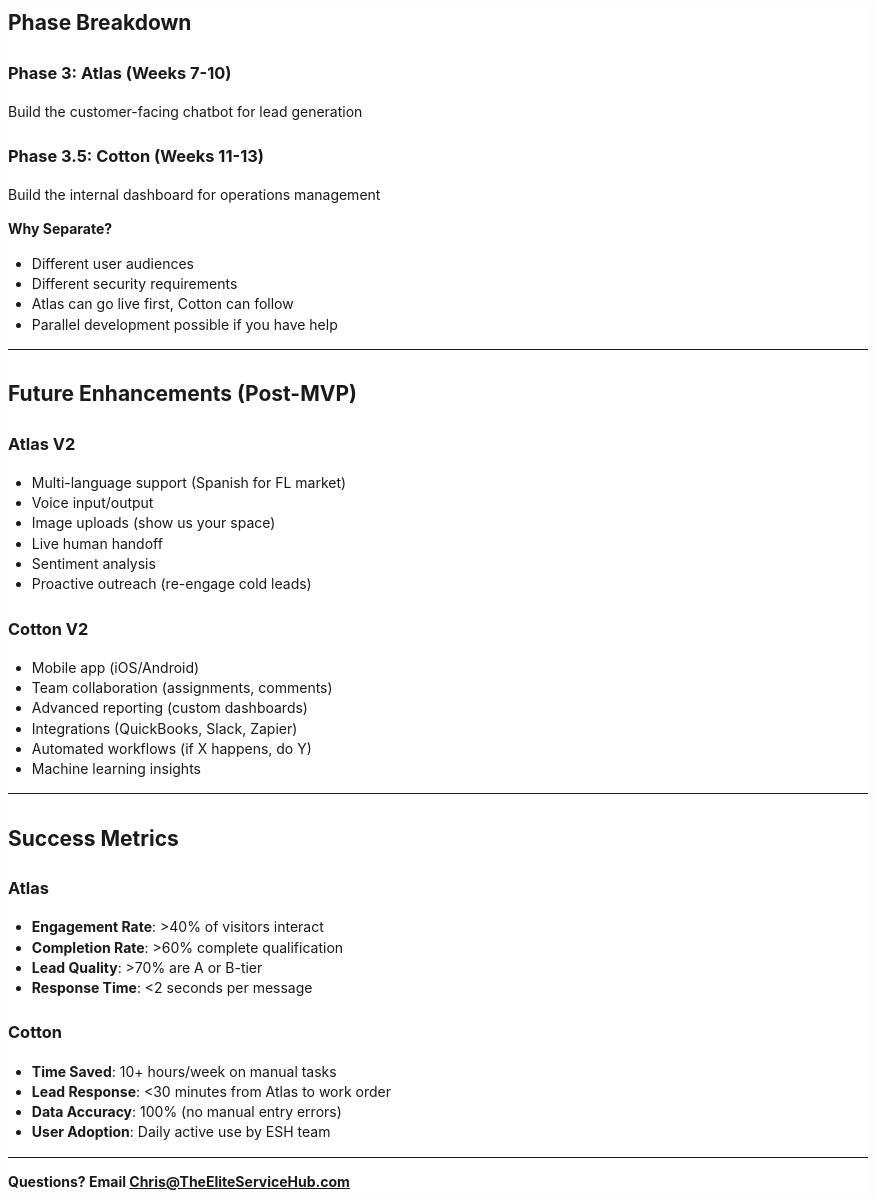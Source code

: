 
## Phase Breakdown

### Phase 3: Atlas (Weeks 7-10)
Build the customer-facing chatbot for lead generation

### Phase 3.5: Cotton (Weeks 11-13)
Build the internal dashboard for operations management

**Why Separate?**
- Different user audiences
- Different security requirements
- Atlas can go live first, Cotton can follow
- Parallel development possible if you have help

---

## Future Enhancements (Post-MVP)

### Atlas V2
- Multi-language support (Spanish for FL market)
- Voice input/output
- Image uploads (show us your space)
- Live human handoff
- Sentiment analysis
- Proactive outreach (re-engage cold leads)

### Cotton V2
- Mobile app (iOS/Android)
- Team collaboration (assignments, comments)
- Advanced reporting (custom dashboards)
- Integrations (QuickBooks, Slack, Zapier)
- Automated workflows (if X happens, do Y)
- Machine learning insights

---

## Success Metrics

### Atlas
- **Engagement Rate**: >40% of visitors interact
- **Completion Rate**: >60% complete qualification
- **Lead Quality**: >70% are A or B-tier
- **Response Time**: <2 seconds per message

### Cotton
- **Time Saved**: 10+ hours/week on manual tasks
- **Lead Response**: <30 minutes from Atlas to work order
- **Data Accuracy**: 100% (no manual entry errors)
- **User Adoption**: Daily active use by ESH team

---

**Questions? Email Chris@TheEliteServiceHub.com**

